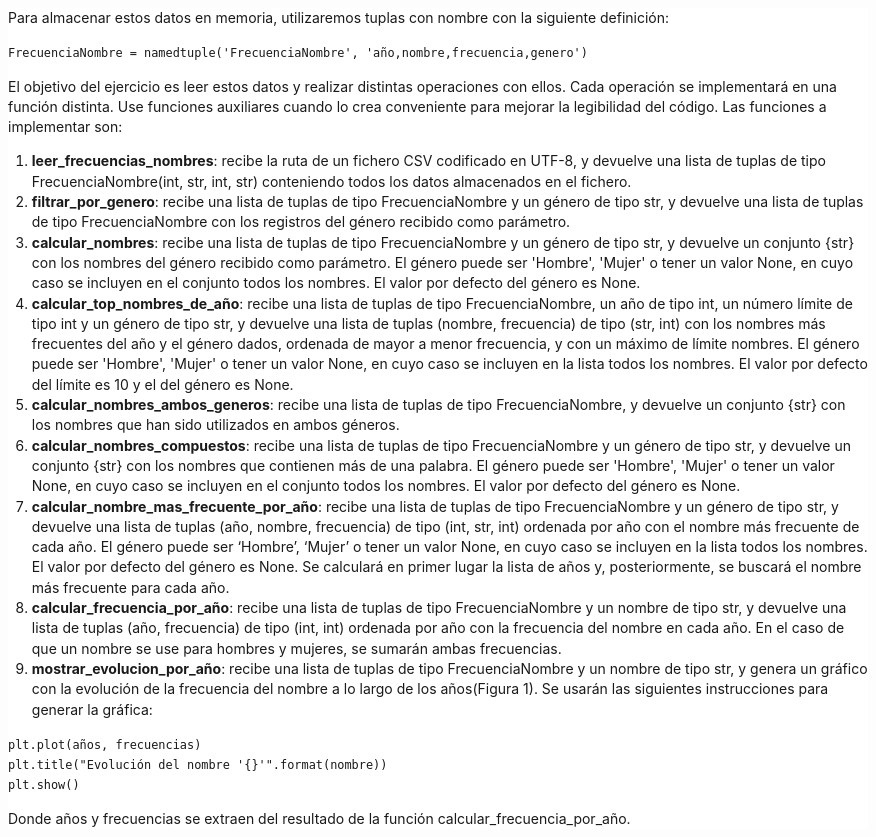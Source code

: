 


Para almacenar estos datos en memoria, utilizaremos tuplas con nombre con la siguiente definición:

``
FrecuenciaNombre = namedtuple('FrecuenciaNombre', 'año,nombre,frecuencia,genero')
``

El  objetivo  del  ejercicio  es  leer  estos  datos  y  realizar  distintas  operaciones  con  ellos.  Cada  operación  se implementará en una función distinta. Use funciones auxiliares cuando lo crea conveniente para mejorar la legibilidad del código. Las funciones a implementar son:

1. **leer_frecuencias_nombres**: recibe la ruta de un fichero CSV codificado en UTF-8, y devuelve una lista de tuplas de tipo FrecuenciaNombre(int, str, int, str) conteniendo todos los datos almacenados en el fichero.
2. **filtrar_por_genero**: recibe una lista de tuplas de tipo FrecuenciaNombre y un género de tipo str, y devuelve una lista de tuplas de tipo FrecuenciaNombre con los registros del género recibido como parámetro.
3. **calcular_nombres**: recibe una lista de tuplas de tipo FrecuenciaNombre y un género de tipo str, y devuelve un conjunto {str} con los nombres del género recibido como parámetro. El género puede ser 'Hombre', 'Mujer' o tener un valor None, en cuyo caso se incluyen en el conjunto todos los nombres. El valor por defecto del género es None. 
4. **calcular_top_nombres_de_año**: recibe una lista de tuplas de tipo FrecuenciaNombre, un año de tipo int, un número límite de tipo int y un género de tipo str, y devuelve una lista de tuplas (nombre, frecuencia) de tipo (str, int) con los nombres más frecuentes del año y el género dados, ordenada de mayor a menor frecuencia, y con un máximo de límite nombres. El género puede ser 'Hombre', 'Mujer' o tener un valor None, en cuyo caso se incluyen en la lista todos los nombres. El valor por defecto del límite es 10 y el del género es None.
5. **calcular_nombres_ambos_generos**: recibe una lista de tuplas de tipo FrecuenciaNombre, y devuelve un conjunto {str} con los nombres que han sido utilizados en ambos géneros.
6. **calcular_nombres_compuestos**: recibe una lista de tuplas de tipo FrecuenciaNombre y un género de tipo str, y devuelve un conjunto {str} con los nombres que contienen más de una palabra. El género puede ser 'Hombre', 'Mujer' o tener un valor None, en cuyo caso se incluyen en el conjunto todos los nombres. El valor por defecto del género es None.
7. **calcular_nombre_mas_frecuente_por_año**: recibe una lista de tuplas de tipo FrecuenciaNombre y un género de tipo str, y devuelve una lista de tuplas (año, nombre, frecuencia) de tipo (int, str, int) ordenada por año con el nombre más frecuente de cada año. El género puede ser ‘Hombre’, ‘Mujer’ o tener un valor None, en cuyo caso se incluyen en la lista todos los nombres. El valor por defecto del género es None. Se calculará en primer lugar la lista de años y, posteriormente, se buscará el nombre más frecuente para cada año.
8. **calcular_frecuencia_por_año**: recibe una lista de tuplas de tipo FrecuenciaNombre y un nombre de tipo str, y devuelve una lista de tuplas (año, frecuencia) de tipo (int, int) ordenada por año  con la frecuencia del nombre en cada año. En el caso de que un nombre se use para hombres y mujeres, se sumarán ambas frecuencias.
9. **mostrar_evolucion_por_año**: recibe una lista de tuplas de tipo FrecuenciaNombre y un nombre de tipo str, y genera un gráfico con la evolución de la frecuencia del nombre a lo largo de los años(Figura 1). Se usarán las siguientes instrucciones para generar la gráfica:
```
plt.plot(años, frecuencias)
plt.title("Evolución del nombre '{}'".format(nombre))
plt.show()
```
Donde años y frecuencias se extraen del resultado de la función calcular_frecuencia_por_año.
